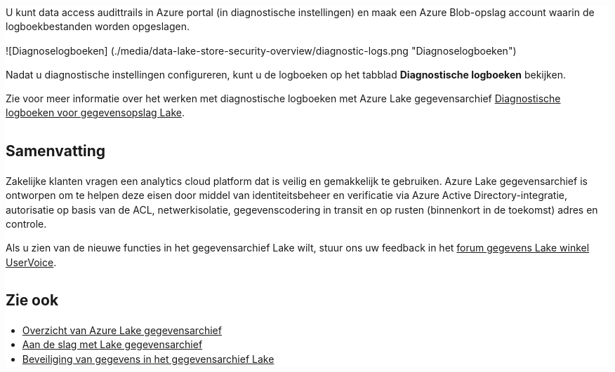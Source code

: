 U kunt data access audittrails in Azure portal (in diagnostische instellingen) en maak een Azure Blob-opslag account waarin de logboekbestanden worden opgeslagen.

![Diagnoselogboeken] (./media/data-lake-store-security-overview/diagnostic-logs.png "Diagnoselogboeken")

Nadat u diagnostische instellingen configureren, kunt u de logboeken op het tabblad **Diagnostische logboeken** bekijken.

Zie voor meer informatie over het werken met diagnostische logboeken met Azure Lake gegevensarchief [Diagnostische logboeken voor gegevensopslag Lake](data-lake-store-diagnostic-logs.md).

## <a name="summary"></a>Samenvatting

Zakelijke klanten vragen een analytics cloud platform dat is veilig en gemakkelijk te gebruiken. Azure Lake gegevensarchief is ontworpen om te helpen deze eisen door middel van identiteitsbeheer en verificatie via Azure Active Directory-integratie, autorisatie op basis van de ACL, netwerkisolatie, gegevenscodering in transit en op rusten (binnenkort in de toekomst) adres en controle.

Als u zien van de nieuwe functies in het gegevensarchief Lake wilt, stuur ons uw feedback in het [forum gegevens Lake winkel UserVoice](https://feedback.azure.com/forums/327234-data-lake).

## <a name="see-also"></a>Zie ook

- [Overzicht van Azure Lake gegevensarchief](data-lake-store-overview.md)
- [Aan de slag met Lake gegevensarchief](data-lake-store-get-started-portal.md)
- [Beveiliging van gegevens in het gegevensarchief Lake](data-lake-store-secure-data.md)
